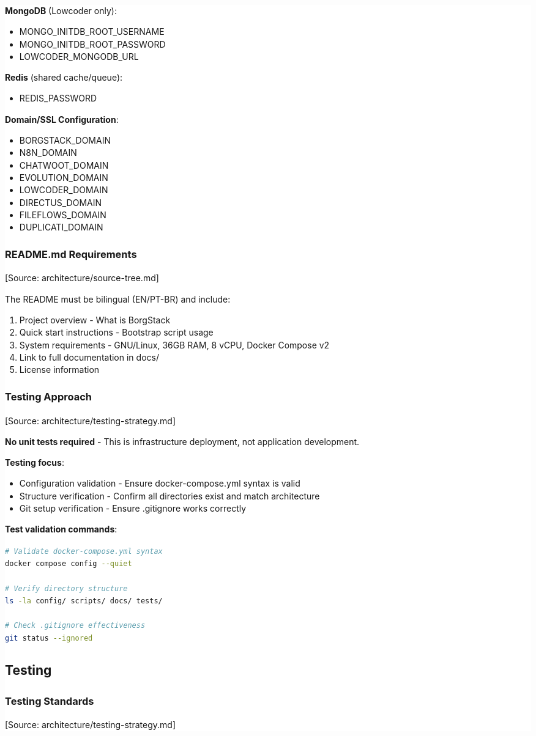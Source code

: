 **MongoDB** (Lowcoder only):
- MONGO_INITDB_ROOT_USERNAME
- MONGO_INITDB_ROOT_PASSWORD
- LOWCODER_MONGODB_URL

**Redis** (shared cache/queue):
- REDIS_PASSWORD

**Domain/SSL Configuration**:
- BORGSTACK_DOMAIN
- N8N_DOMAIN
- CHATWOOT_DOMAIN
- EVOLUTION_DOMAIN
- LOWCODER_DOMAIN
- DIRECTUS_DOMAIN
- FILEFLOWS_DOMAIN
- DUPLICATI_DOMAIN

### README.md Requirements
[Source: architecture/source-tree.md]

The README must be bilingual (EN/PT-BR) and include:
1. Project overview - What is BorgStack
2. Quick start instructions - Bootstrap script usage
3. System requirements - GNU/Linux, 36GB RAM, 8 vCPU, Docker Compose v2
4. Link to full documentation in docs/
5. License information

### Testing Approach
[Source: architecture/testing-strategy.md]

**No unit tests required** - This is infrastructure deployment, not application development.

**Testing focus**:
- Configuration validation - Ensure docker-compose.yml syntax is valid
- Structure verification - Confirm all directories exist and match architecture
- Git setup verification - Ensure .gitignore works correctly

**Test validation commands**:
```bash
# Validate docker-compose.yml syntax
docker compose config --quiet

# Verify directory structure
ls -la config/ scripts/ docs/ tests/

# Check .gitignore effectiveness
git status --ignored
```

## Testing

### Testing Standards
[Source: architecture/testing-strategy.md]
